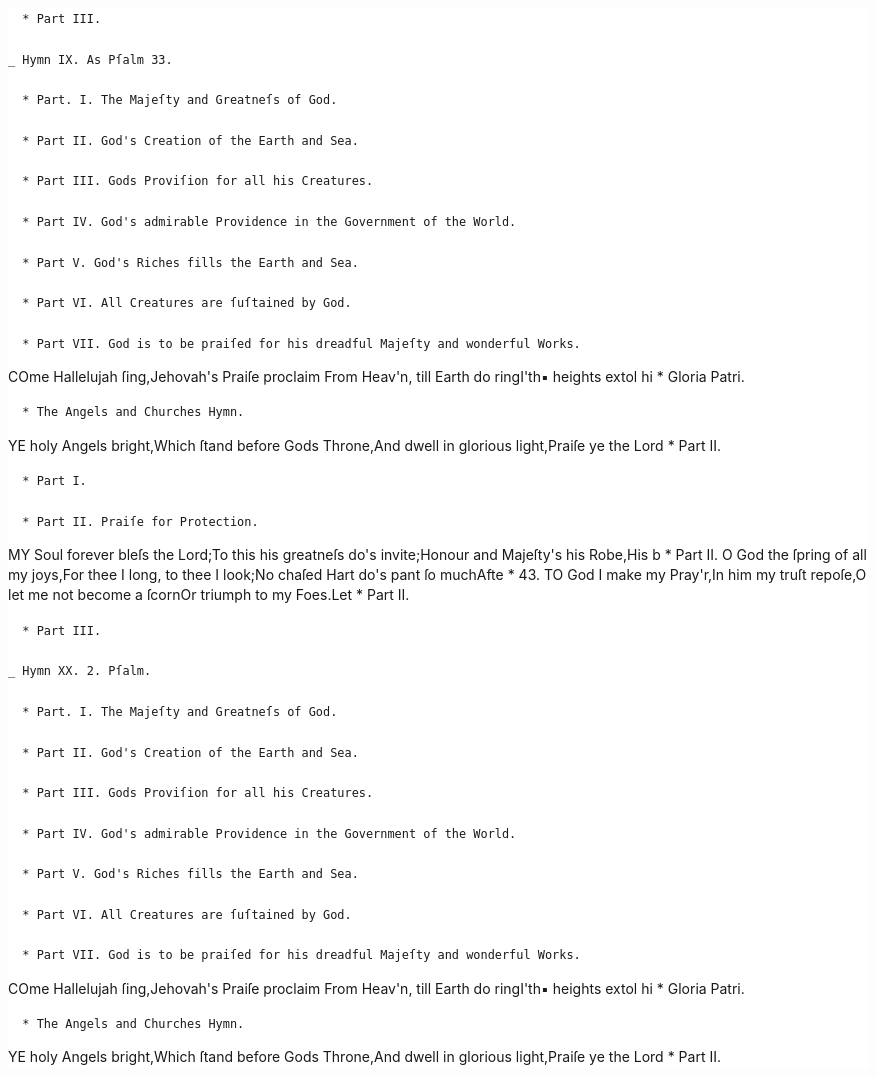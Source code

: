       * Part III.

    _ Hymn IX. As Pſalm 33.

      * Part. I. The Majeſty and Greatneſs of God.

      * Part II. God's Creation of the Earth and Sea.

      * Part III. Gods Proviſion for all his Creatures.

      * Part IV. God's admirable Providence in the Government of the World.

      * Part V. God's Riches fills the Earth and Sea.

      * Part VI. All Creatures are ſuſtained by God.

      * Part VII. God is to be praiſed for his dreadful Majeſty and wonderful Works.
COme Hallelujah ſing,Jehovah's Praiſe proclaim From Heav'n, till Earth do ringI'th▪ heights extol hi
      * Gloria Patri.

      * The Angels and Churches Hymn.
YE holy Angels bright,Which ſtand before Gods Throne,And dwell in glorious light,Praiſe ye the Lord 
      * Part II.

      * Part I.

      * Part II. Praiſe for Protection.
MY Soul forever bleſs the Lord;To this his greatneſs do's invite;Honour and Majeſty's his Robe,His b
      * Part II.
O God the ſpring of all my joys,For thee I long, to thee I look;No chaſed Hart do's pant ſo muchAfte
      * 43.
TO God I make my Pray'r,In him my truſt repoſe,O let me not become a ſcornOr triumph to my Foes.Let 
      * Part II.

      * Part III.

    _ Hymn XX. 2. Pſalm.

      * Part. I. The Majeſty and Greatneſs of God.

      * Part II. God's Creation of the Earth and Sea.

      * Part III. Gods Proviſion for all his Creatures.

      * Part IV. God's admirable Providence in the Government of the World.

      * Part V. God's Riches fills the Earth and Sea.

      * Part VI. All Creatures are ſuſtained by God.

      * Part VII. God is to be praiſed for his dreadful Majeſty and wonderful Works.
COme Hallelujah ſing,Jehovah's Praiſe proclaim From Heav'n, till Earth do ringI'th▪ heights extol hi
      * Gloria Patri.

      * The Angels and Churches Hymn.
YE holy Angels bright,Which ſtand before Gods Throne,And dwell in glorious light,Praiſe ye the Lord 
      * Part II.
